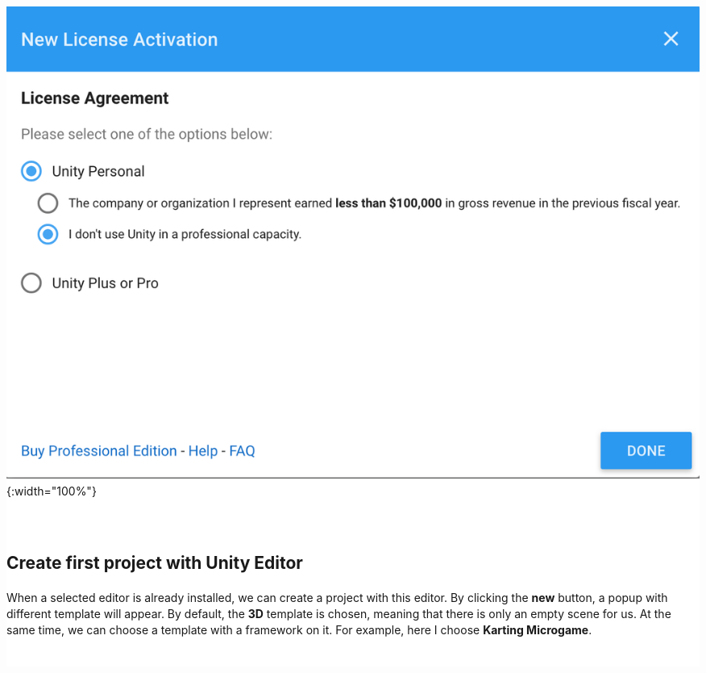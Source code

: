 ![Alt text](https://raw.githubusercontent.com/zemin-xu/zemin-xu.github.io/master/assets/images/hci_lab1/new_license_activation.png "new license activation"){:width="100%"}

&nbsp;

## Create first project with Unity Editor
When a selected editor is already installed, we can create a project with this editor. By clicking the **new** button, a popup with different template will appear. By default, the **3D** template is chosen, meaning that there is only an empty scene for us. At the same time, we can choose a template with a framework on it. For example, here I choose **Karting Microgame**.

&nbsp;
